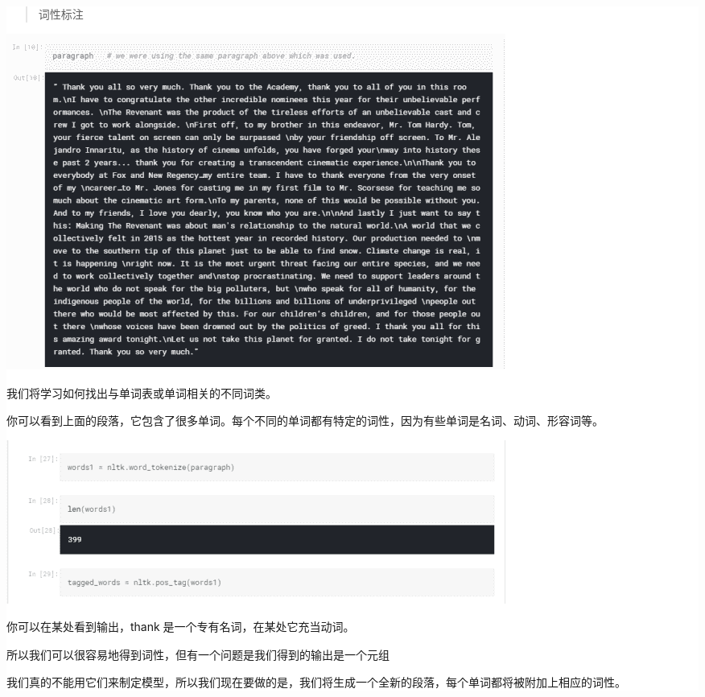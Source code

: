 > 词性标注

![](img/57aabe01483aa17c943565908dbdd072.png)

我们将学习如何找出与单词表或单词相关的不同词类。

你可以看到上面的段落，它包含了很多单词。每个不同的单词都有特定的词性，因为有些单词是名词、动词、形容词等。

![](img/1a057be92a26fcd635aba3fb57a236bc.png)

你可以在某处看到输出，thank 是一个专有名词，在某处它充当动词。

所以我们可以很容易地得到词性，但有一个问题是我们得到的输出是一个元组

我们真的不能用它们来制定模型，所以我们现在要做的是，我们将生成一个全新的段落，每个单词都将被附加上相应的词性。
